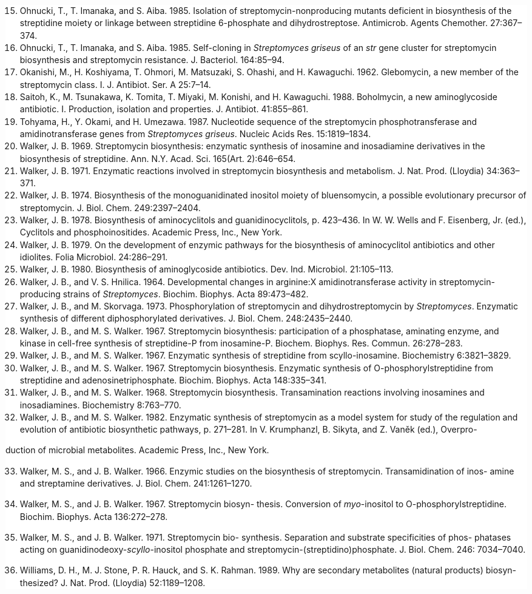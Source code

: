 15. Ohnucki, T., T. Imanaka, and S. Aiba. 1985. Isolation of streptomycin-nonproducing mutants deficient in biosynthesis of the streptidine moiety or linkage between streptidine 6-phosphate and dihydrostreptose. Antimicrob. Agents Chemother. 27:367–374.
16. Ohnucki, T., T. Imanaka, and S. Aiba. 1985. Self-cloning in *Streptomyces griseus* of an *str* gene cluster for streptomycin biosynthesis and streptomycin resistance. J. Bacteriol. 164:85–94.
17. Okanishi, M., H. Koshiyama, T. Ohmori, M. Matsuzaki, S. Ohashi, and H. Kawaguchi. 1962. Glebomycin, a new member of the streptomycin class. I. J. Antibiot. Ser. A 25:7–14.
18. Saitoh, K., M. Tsunakawa, K. Tomita, T. Miyaki, M. Konishi, and H. Kawaguchi. 1988. Boholmycin, a new aminoglycoside antibiotic. I. Production, isolation and properties. J. Antibiot. 41:855–861.
19. Tohyama, H., Y. Okami, and H. Umezawa. 1987. Nucleotide sequence of the streptomycin phosphotransferase and amidinotransferase genes from *Streptomyces griseus*. Nucleic Acids Res. 15:1819–1834.
20. Walker, J. B. 1969. Streptomycin biosynthesis: enzymatic synthesis of inosamine and inosadiamine derivatives in the biosynthesis of streptidine. Ann. N.Y. Acad. Sci. 165(Art. 2):646–654.
21. Walker, J. B. 1971. Enzymatic reactions involved in streptomycin biosynthesis and metabolism. J. Nat. Prod. (Lloydia) 34:363–371.
22. Walker, J. B. 1974. Biosynthesis of the monoguanidinated inositol moiety of bluensomycin, a possible evolutionary precursor of streptomycin. J. Biol. Chem. 249:2397–2404.
23. Walker, J. B. 1978. Biosynthesis of aminocyclitols and guanidinocyclitols, p. 423–436. In W. W. Wells and F. Eisenberg, Jr. (ed.), Cyclitols and phosphoinositides. Academic Press, Inc., New York.
24. Walker, J. B. 1979. On the development of enzymic pathways for the biosynthesis of aminocyclitol antibiotics and other idiolites. Folia Microbiol. 24:286–291.
25. Walker, J. B. 1980. Biosynthesis of aminoglycoside antibiotics. Dev. Ind. Microbiol. 21:105–113.
26. Walker, J. B., and V. S. Hnilica. 1964. Developmental changes in arginine:X amidinotransferase activity in streptomycin-producing strains of *Streptomyces*. Biochim. Biophys. Acta 89:473–482.
27. Walker, J. B., and M. Skorvaga. 1973. Phosphorylation of streptomycin and dihydrostreptomycin by *Streptomyces*. Enzymatic synthesis of different diphosphorylated derivatives. J. Biol. Chem. 248:2435–2440.
28. Walker, J. B., and M. S. Walker. 1967. Streptomycin biosynthesis: participation of a phosphatase, aminating enzyme, and kinase in cell-free synthesis of streptidine-P from inosamine-P. Biochem. Biophys. Res. Commun. 26:278–283.
29. Walker, J. B., and M. S. Walker. 1967. Enzymatic synthesis of streptidine from scyllo-inosamine. Biochemistry 6:3821–3829.
30. Walker, J. B., and M. S. Walker. 1967. Streptomycin biosynthesis. Enzymatic synthesis of O-phosphorylstreptidine from streptidine and adenosinetriphosphate. Biochim. Biophys. Acta 148:335–341.
31. Walker, J. B., and M. S. Walker. 1968. Streptomycin biosynthesis. Transamination reactions involving inosamines and inosadiamines. Biochemistry 8:763–770.
32. Walker, J. B., and M. S. Walker. 1982. Enzymatic synthesis of streptomycin as a model system for study of the regulation and evolution of antibiotic biosynthetic pathways, p. 271–281. In V. Krumphanzl, B. Sikyta, and Z. Vaněk (ed.), Overpro-

duction of microbial metabolites. Academic Press, Inc., New York.

33. Walker, M. S., and J. B. Walker. 1966. Enzymic studies on the biosynthesis of streptomycin. Transamidination of inos- amine and streptamine derivatives. J. Biol. Chem. 241:1261–1270.

34. Walker, M. S., and J. B. Walker. 1967. Streptomycin biosyn- thesis. Conversion of *myo*-inositol to O-phosphorylstreptidine. Biochim. Biophys. Acta 136:272–278.

35. Walker, M. S., and J. B. Walker. 1971. Streptomycin bio- synthesis. Separation and substrate specificities of phos- phatases acting on guanidinodeoxy-*scyllo*-inositol phosphate and streptomycin-(streptidino)phosphate. J. Biol. Chem. 246: 7034–7040.

36. Williams, D. H., M. J. Stone, P. R. Hauck, and S. K. Rahman. 1989. Why are secondary metabolites (natural products) biosyn- thesized? J. Nat. Prod. (Lloydia) 52:1189–1208.
